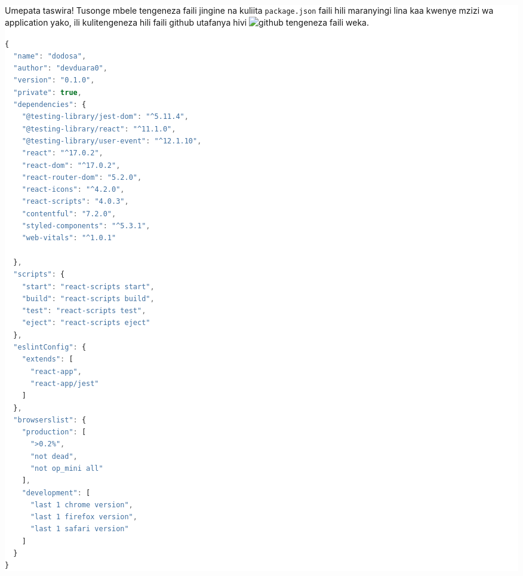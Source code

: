 Umepata taswira! Tusonge mbele tengeneza faili jingine na kuliita `package.json`  faili hili maranyingi lina kaa kwenye mzizi wa application yako, ili kulitengeneza hili faili github utafanya hivi
![github tengeneza faili ](https://i.ibb.co/LvMvWRT/github-create-file.jpg)
weka.
```javascript 
{
  "name": "dodosa",
  "author": "devduara0",
  "version": "0.1.0",
  "private": true,
  "dependencies": {
    "@testing-library/jest-dom": "^5.11.4",
    "@testing-library/react": "^11.1.0",
    "@testing-library/user-event": "^12.1.10",
    "react": "^17.0.2",
    "react-dom": "^17.0.2",
    "react-router-dom": "5.2.0",
    "react-icons": "^4.2.0",
    "react-scripts": "4.0.3",
    "contentful": "7.2.0",
    "styled-components": "^5.3.1",
    "web-vitals": "^1.0.1"

  },
  "scripts": {
    "start": "react-scripts start",
    "build": "react-scripts build",
    "test": "react-scripts test",
    "eject": "react-scripts eject"
  },
  "eslintConfig": {
    "extends": [
      "react-app",
      "react-app/jest"
    ]
  },
  "browserslist": {
    "production": [
      ">0.2%",
      "not dead",
      "not op_mini all"
    ],
    "development": [
      "last 1 chrome version",
      "last 1 firefox version",
      "last 1 safari version"
    ]
  }
}

``` 

